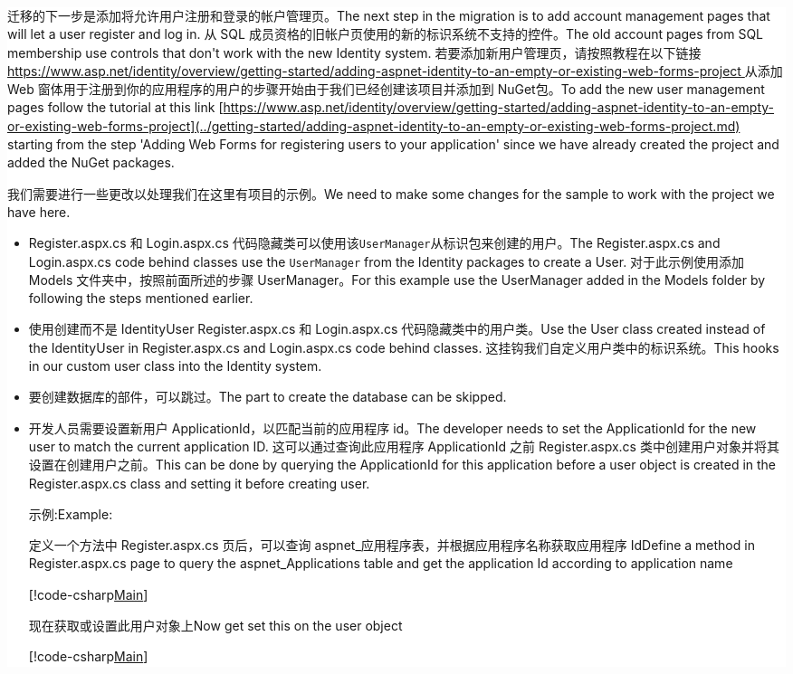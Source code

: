 <span data-ttu-id="1a1db-315">迁移的下一步是添加将允许用户注册和登录的帐户管理页。</span><span class="sxs-lookup"><span data-stu-id="1a1db-315">The next step in the migration is to add account management pages that will let a user register and log in.</span></span> <span data-ttu-id="1a1db-316">从 SQL 成员资格的旧帐户页使用的新的标识系统不支持的控件。</span><span class="sxs-lookup"><span data-stu-id="1a1db-316">The old account pages from SQL membership use controls that don't work with the new Identity system.</span></span> <span data-ttu-id="1a1db-317">若要添加新用户管理页，请按照教程在以下链接[ https://www.asp.net/identity/overview/getting-started/adding-aspnet-identity-to-an-empty-or-existing-web-forms-project ](../getting-started/adding-aspnet-identity-to-an-empty-or-existing-web-forms-project.md)从添加 Web 窗体用于注册到你的应用程序的用户的步骤开始由于我们已经创建该项目并添加到 NuGet包。</span><span class="sxs-lookup"><span data-stu-id="1a1db-317">To add the new user management pages follow the tutorial at this link [https://www.asp.net/identity/overview/getting-started/adding-aspnet-identity-to-an-empty-or-existing-web-forms-project](../getting-started/adding-aspnet-identity-to-an-empty-or-existing-web-forms-project.md) starting from the step 'Adding Web Forms for registering users to your application' since we have already created the project and added the NuGet packages.</span></span>

<span data-ttu-id="1a1db-318">我们需要进行一些更改以处理我们在这里有项目的示例。</span><span class="sxs-lookup"><span data-stu-id="1a1db-318">We need to make some changes for the sample to work with the project we have here.</span></span>

- <span data-ttu-id="1a1db-319">Register.aspx.cs 和 Login.aspx.cs 代码隐藏类可以使用该`UserManager`从标识包来创建的用户。</span><span class="sxs-lookup"><span data-stu-id="1a1db-319">The Register.aspx.cs and Login.aspx.cs code behind classes use the `UserManager` from the Identity packages to create a User.</span></span> <span data-ttu-id="1a1db-320">对于此示例使用添加 Models 文件夹中，按照前面所述的步骤 UserManager。</span><span class="sxs-lookup"><span data-stu-id="1a1db-320">For this example use the UserManager added in the Models folder by following the steps mentioned earlier.</span></span>
- <span data-ttu-id="1a1db-321">使用创建而不是 IdentityUser Register.aspx.cs 和 Login.aspx.cs 代码隐藏类中的用户类。</span><span class="sxs-lookup"><span data-stu-id="1a1db-321">Use the User class created instead of the IdentityUser in Register.aspx.cs and Login.aspx.cs code behind classes.</span></span> <span data-ttu-id="1a1db-322">这挂钩我们自定义用户类中的标识系统。</span><span class="sxs-lookup"><span data-stu-id="1a1db-322">This hooks in our custom user class into the Identity system.</span></span>
- <span data-ttu-id="1a1db-323">要创建数据库的部件，可以跳过。</span><span class="sxs-lookup"><span data-stu-id="1a1db-323">The part to create the database can be skipped.</span></span>
- <span data-ttu-id="1a1db-324">开发人员需要设置新用户 ApplicationId，以匹配当前的应用程序 id。</span><span class="sxs-lookup"><span data-stu-id="1a1db-324">The developer needs to set the ApplicationId for the new user to match the current application ID.</span></span> <span data-ttu-id="1a1db-325">这可以通过查询此应用程序 ApplicationId 之前 Register.aspx.cs 类中创建用户对象并将其设置在创建用户之前。</span><span class="sxs-lookup"><span data-stu-id="1a1db-325">This can be done by querying the ApplicationId for this application before a user object is created in the Register.aspx.cs class and setting it before creating user.</span></span> 

    <span data-ttu-id="1a1db-326">示例:</span><span class="sxs-lookup"><span data-stu-id="1a1db-326">Example:</span></span>

    <span data-ttu-id="1a1db-327">定义一个方法中 Register.aspx.cs 页后，可以查询 aspnet\_应用程序表，并根据应用程序名称获取应用程序 Id</span><span class="sxs-lookup"><span data-stu-id="1a1db-327">Define a method in Register.aspx.cs page to query the aspnet\_Applications table and get the application Id according to application name</span></span>

    [!code-csharp[Main](migrating-an-existing-website-from-sql-membership-to-aspnet-identity/samples/sample8.cs)]

    <span data-ttu-id="1a1db-328">现在获取或设置此用户对象上</span><span class="sxs-lookup"><span data-stu-id="1a1db-328">Now get set this on the user object</span></span>

    [!code-csharp[Main](migrating-an-existing-website-from-sql-membership-to-aspnet-identity/samples/sample9.cs)]
